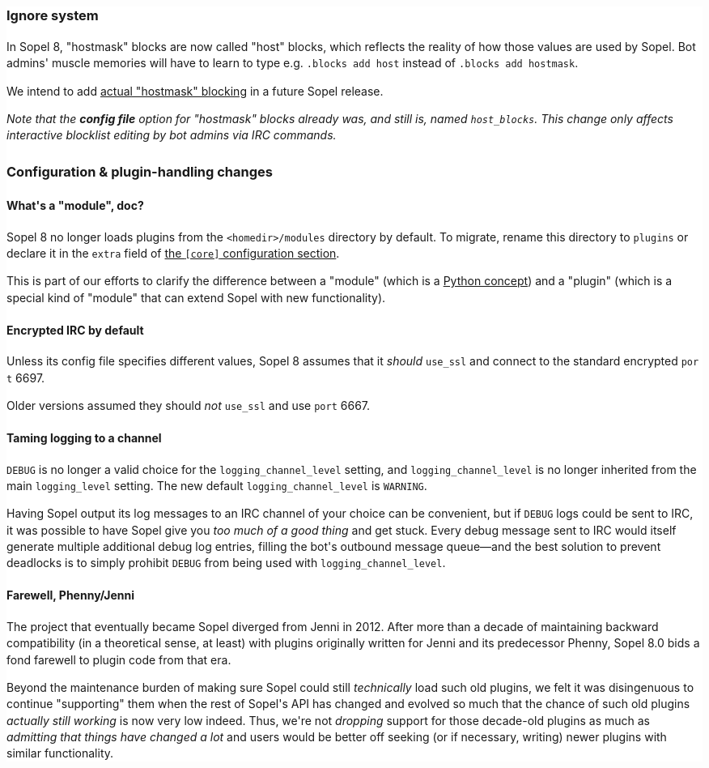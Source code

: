 ### Ignore system

In Sopel 8, "hostmask" blocks are now called "host" blocks, which reflects the
reality of how those values are used by Sopel. Bot admins' muscle memories will
have to learn to type e.g. `.blocks add host` instead of `.blocks add hostmask`.

We intend to add [actual "hostmask" blocking][better-ignore-system] in a future
Sopel release.

_Note that the **config file** option for "hostmask" blocks already was, and
still is, named `host_blocks`. This change only affects interactive blocklist
editing by bot admins via IRC commands._

  [better-ignore-system]: https://github.com/sopel-irc/sopel/issues/1355

### Configuration & plugin-handling changes

#### What's a "module", doc?

Sopel 8 no longer loads plugins from the `<homedir>/modules` directory by default.
To migrate, rename this directory to `plugins` or declare it in the `extra` field of
[the `[core]` configuration section][core-section-plugins].

This is part of our efforts to clarify the difference between a "module" (which is a
[Python concept][py-module]) and a "plugin" (which is a special kind of "module" that
can extend Sopel with new functionality).

  [core-section-plugins]: https://sopel.chat/docs/run/configuration.html#plugins
  [py-module]: https://docs.python.org/3/glossary.html#term-module

#### Encrypted IRC by default

Unless its config file specifies different values, Sopel 8 assumes that it
_should_ `use_ssl` and connect to the standard encrypted `port` 6697.

Older versions assumed they should _not_ `use_ssl` and use `port` 6667.

#### Taming logging to a channel

`DEBUG` is no longer a valid choice for the `logging_channel_level` setting, and
`logging_channel_level` is no longer inherited from the main `logging_level`
setting. The new default `logging_channel_level` is `WARNING`.

Having Sopel output its log messages to an IRC channel of your choice can be
convenient, but if `DEBUG` logs could be sent to IRC, it was possible to have
Sopel give you _too much of a good thing_ and get stuck. Every debug message
sent to IRC would itself generate multiple additional debug log entries, filling
the bot's outbound message queue—and the best solution to prevent deadlocks is
to simply prohibit `DEBUG` from being used with `logging_channel_level`.

#### Farewell, Phenny/Jenni

The project that eventually became Sopel diverged from Jenni in 2012. After more
than a decade of maintaining backward compatibility (in a theoretical sense, at
least) with plugins originally written for Jenni and its predecessor Phenny,
Sopel 8.0 bids a fond farewell to plugin code from that era.

Beyond the maintenance burden of making sure Sopel could still _technically_
load such old plugins, we felt it was disingenuous to continue "supporting" them
when the rest of Sopel's API has changed and evolved so much that the chance of
such old plugins _actually still working_ is now very low indeed. Thus, we're
not _dropping_ support for those decade-old plugins as much as _admitting that
things have changed a lot_ and users would be better off seeking (or if
necessary, writing) newer plugins with similar functionality.


  [python-devguide-versions]: https://devguide.python.org/versions/
  [sopel-help]: https://pypi.org/project/sopel-help/
  [sopel-iplookup]: https://pypi.org/project/sopel-iplookup/
  [sopel-meetbot]: https://pypi.org/project/sopel-meetbot/
  [sopel-py]: https://pypi.org/project/sopel-py/
  [sopel-reddit]: https://pypi.org/project/sopel-reddit/
  [sopel-remind]: https://pypi.org/project/sopel-remind/
  [cli-stop]: https://sopel.chat/docs/run/cli.html#sopel-stop
  [cli-start]: https://sopel.chat/docs/run/cli.html#sopel-start
  [command-decorator]: https://sopel.chat/docs/plugin/decorators.html#sopel.plugin.command
  [re.escape]: https://docs.python.org/3.11/library/re.html#re.escape
  [py-aware]: https://docs.python.org/3.11/library/datetime.html#aware-and-naive-objects
  [invitelist-madness]: https://github.com/ircdocs/modern-irc/issues/42
  [invitelist-warning]: https://modern.ircdocs.horse/#invite-list
  [sopel-sockmsg]: https://github.com/dgw/sopel-sockmsg
  [remind-statusmsg]: https://github.com/sopel-irc/sopel-remind/issues/10
  [capability-section]: https://sopel.chat/docs/plugin/advanced.html#managing-capability-negotiation
  [class-plugin.capability]: https://sopel.chat/docs/plugin/advanced.html#sopel.plugin.capability
  [func-inspect.getdoc]: https://docs.python.org/3.11/library/inspect.html#inspect.getdoc
  [membership-test]: https://docs.python.org/3.11/reference/expressions.html#membership-test-operations
  [meth-bot.say]: https://sopel.chat/docs/package/bot.html#sopel.bot.Sopel.say
  [module-tools.web]: https://sopel.chat/docs/package/tools/web.html
  [plugin-logger]: https://sopel.chat/docs/package/tools.html#sopel.tools.get_logger
  [plugin-testing]: https://sopel.chat/docs/plugin/test.html
  [prop-bot.channels]: https://sopel.chat/docs/package/bot.html#sopel.bot.Sopel.channels
  [type-ListAttribute]: https://sopel.chat/docs/package/config/types.html#sopel.config.types.ListAttribute
  [type-collections.defaultdict]: https://docs.python.org/3.11/library/collections.html#defaultdict-objects
  [url-decorator]: https://sopel.chat/docs/plugin/decorators.html#sopel.plugin.url
  [url-lazy-decorator]: https://sopel.chat/docs/plugin/decorators.html#sopel.plugin.url_lazy
  [check-url-callbacks]: https://sopel.chat/docs/package/plugins/rules.html#sopel.plugins.rules.Manager.check_url_callback
